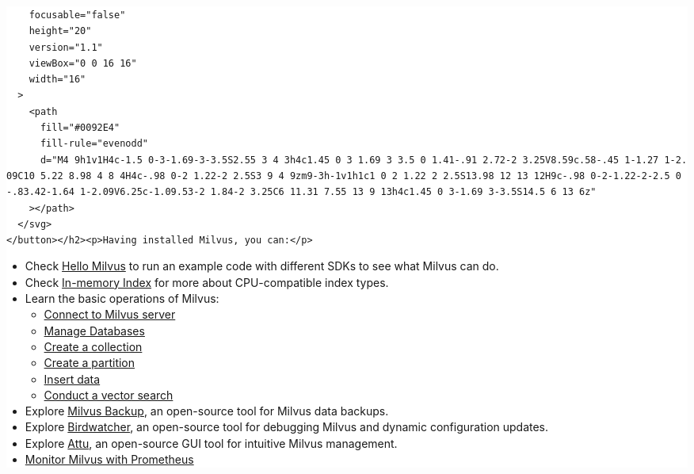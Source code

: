         focusable="false"
        height="20"
        version="1.1"
        viewBox="0 0 16 16"
        width="16"
      >
        <path
          fill="#0092E4"
          fill-rule="evenodd"
          d="M4 9h1v1H4c-1.5 0-3-1.69-3-3.5S2.55 3 4 3h4c1.45 0 3 1.69 3 3.5 0 1.41-.91 2.72-2 3.25V8.59c.58-.45 1-1.27 1-2.09C10 5.22 8.98 4 8 4H4c-.98 0-2 1.22-2 2.5S3 9 4 9zm9-3h-1v1h1c1 0 2 1.22 2 2.5S13.98 12 13 12H9c-.98 0-2-1.22-2-2.5 0-.83.42-1.64 1-2.09V6.25c-1.09.53-2 1.84-2 3.25C6 11.31 7.55 13 9 13h4c1.45 0 3-1.69 3-3.5S14.5 6 13 6z"
        ></path>
      </svg>
    </button></h2><p>Having installed Milvus, you can:</p>
<ul>
<li>Check <a href="/docs/example_code.md">Hello Milvus</a> to run an example code with different SDKs to see what Milvus can do.</li>
<li>Check <a href="/docs/index.md">In-memory Index</a> for more about CPU-compatible index types.</li>
<li>Learn the basic operations of Milvus:
<ul>
<li><a href="/docs/manage_connection.md">Connect to Milvus server</a></li>
<li><a href="/docs/manage_databases.md">Manage Databases</a></li>
<li><a href="/docs/create_collection.md">Create a collection</a></li>
<li><a href="/docs/create_partition.md">Create a partition</a></li>
<li><a href="/docs/insert_data.md">Insert data</a></li>
<li><a href="/docs/search.md">Conduct a vector search</a></li>
</ul></li>
<li>Explore <a href="/docs/milvus_backup_overview.md">Milvus Backup</a>, an open-source tool for Milvus data backups.</li>
<li>Explore <a href="/docs/birdwatcher_overview.md">Birdwatcher</a>, an open-source tool for debugging Milvus and dynamic configuration updates.</li>
<li>Explore <a href="https://milvus.io/docs/attu.md">Attu</a>, an open-source GUI tool for intuitive Milvus management.</li>
<li><a href="/docs/monitor.md">Monitor Milvus with Prometheus</a></li>
</ul>
